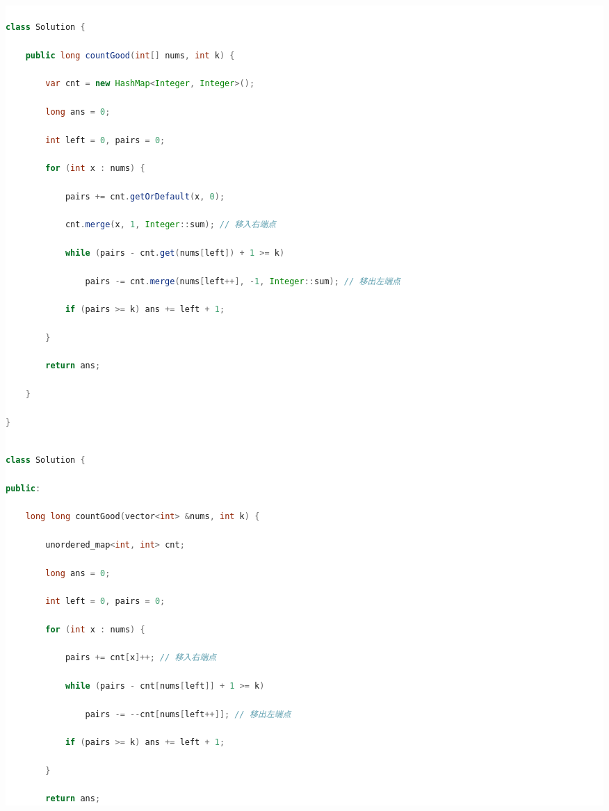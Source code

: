

```java [sol1-Java]

class Solution {

    public long countGood(int[] nums, int k) {

        var cnt = new HashMap<Integer, Integer>();

        long ans = 0;

        int left = 0, pairs = 0;

        for (int x : nums) {

            pairs += cnt.getOrDefault(x, 0);

            cnt.merge(x, 1, Integer::sum); // 移入右端点

            while (pairs - cnt.get(nums[left]) + 1 >= k)

                pairs -= cnt.merge(nums[left++], -1, Integer::sum); // 移出左端点

            if (pairs >= k) ans += left + 1;

        }

        return ans;

    }

}

```



```cpp [sol1-C++]

class Solution {

public:

    long long countGood(vector<int> &nums, int k) {

        unordered_map<int, int> cnt;

        long ans = 0;

        int left = 0, pairs = 0;

        for (int x : nums) {

            pairs += cnt[x]++; // 移入右端点

            while (pairs - cnt[nums[left]] + 1 >= k)

                pairs -= --cnt[nums[left++]]; // 移出左端点

            if (pairs >= k) ans += left + 1;

        }

        return ans;

```